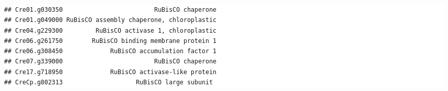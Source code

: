     ## Cre01.g030350                         RuBisCO chaperone
    ## Cre01.g049000 RuBisCO assembly chaperone, chloroplastic
    ## Cre04.g229300         RuBisCO activase 1, chloroplastic
    ## Cre06.g261750        RuBisCO binding membrane protein 1
    ## Cre06.g308450             RuBisCO accumulation factor 1
    ## Cre07.g339000                         RuBisCO chaperone
    ## Cre17.g718950             RuBisCO activase-like protein
    ## CreCp.g802313                    RuBisCO large subunit
